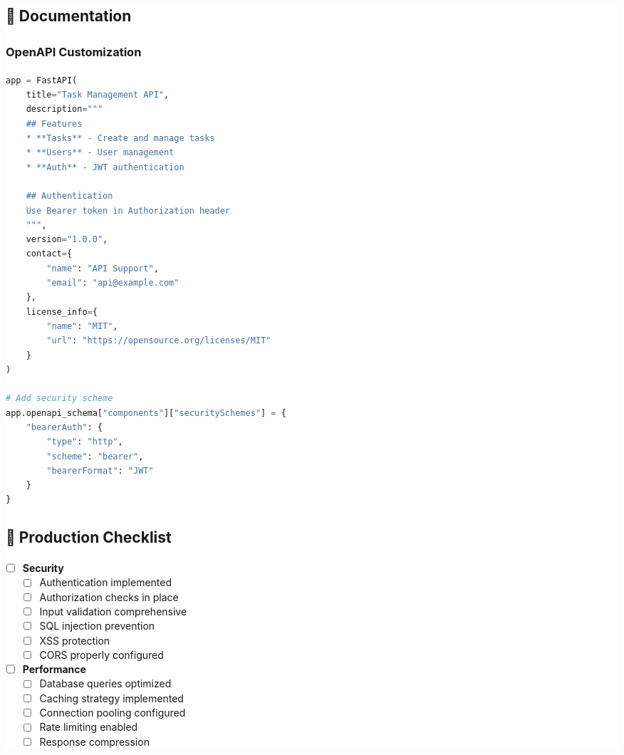 ## 📝 Documentation

### OpenAPI Customization
```python
app = FastAPI(
    title="Task Management API",
    description="""
    ## Features
    * **Tasks** - Create and manage tasks
    * **Users** - User management
    * **Auth** - JWT authentication
    
    ## Authentication
    Use Bearer token in Authorization header
    """,
    version="1.0.0",
    contact={
        "name": "API Support",
        "email": "api@example.com"
    },
    license_info={
        "name": "MIT",
        "url": "https://opensource.org/licenses/MIT"
    }
)

# Add security scheme
app.openapi_schema["components"]["securitySchemes"] = {
    "bearerAuth": {
        "type": "http",
        "scheme": "bearer",
        "bearerFormat": "JWT"
    }
}
```

## 🎯 Production Checklist

- [ ] **Security**
  - [ ] Authentication implemented
  - [ ] Authorization checks in place
  - [ ] Input validation comprehensive
  - [ ] SQL injection prevention
  - [ ] XSS protection
  - [ ] CORS properly configured

- [ ] **Performance**
  - [ ] Database queries optimized
  - [ ] Caching strategy implemented
  - [ ] Connection pooling configured
  - [ ] Rate limiting enabled
  - [ ] Response compression
